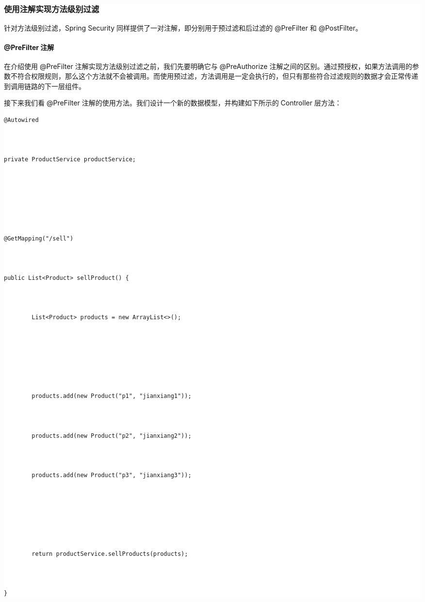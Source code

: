 ### 使用注解实现方法级别过滤

针对方法级别过滤，Spring Security 同样提供了一对注解，即分别用于预过滤和后过滤的 @PreFilter 和 @PostFilter。

#### @PreFilter 注解

在介绍使用 @PreFilter 注解实现方法级别过滤之前，我们先要明确它与 @PreAuthorize 注解之间的区别。通过预授权，如果方法调用的参数不符合权限规则，那么这个方法就不会被调用。而使用预过滤，方法调用是一定会执行的，但只有那些符合过滤规则的数据才会正常传递到调用链路的下一层组件。

接下来我们看 @PreFilter 注解的使用方法。我们设计一个新的数据模型，并构建如下所示的 Controller 层方法：

```
@Autowired



private ProductService productService;



 



@GetMapping("/sell")



public List<Product> sellProduct() {



        List<Product> products = new ArrayList<>();



 



        products.add(new Product("p1", "jianxiang1"));



        products.add(new Product("p2", "jianxiang2"));



        products.add(new Product("p3", "jianxiang3"));



 



        return productService.sellProducts(products);



}
```
